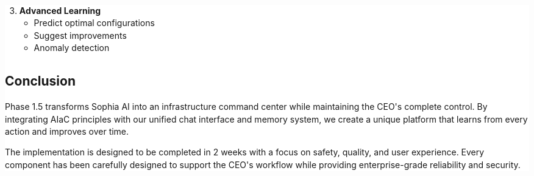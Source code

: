 3. **Advanced Learning**
   - Predict optimal configurations
   - Suggest improvements
   - Anomaly detection

## Conclusion

Phase 1.5 transforms Sophia AI into an infrastructure command center while maintaining the CEO's complete control. By integrating AIaC principles with our unified chat interface and memory system, we create a unique platform that learns from every action and improves over time.

The implementation is designed to be completed in 2 weeks with a focus on safety, quality, and user experience. Every component has been carefully designed to support the CEO's workflow while providing enterprise-grade reliability and security. 